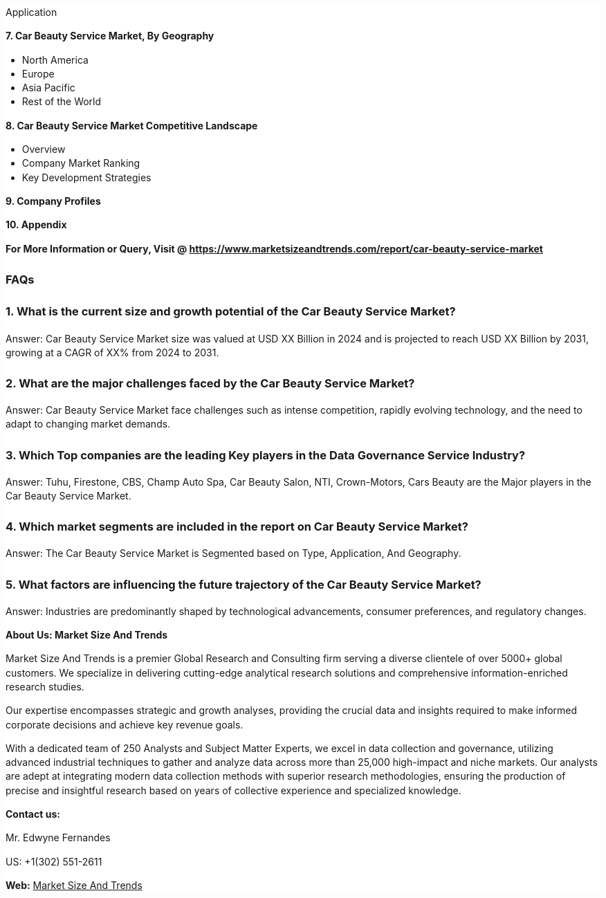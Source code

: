 Application</span></strong></p></div><div class="" data-test-id=""><p><strong><span class="">7. Car Beauty Service Market, By Geography</span></strong></p></div><div class="" data-test-id=""><ul><li><span class="">North America</span></li><li><span class="">Europe</span></li><li><span class="">Asia Pacific</span></li><li><span class="">Rest of the World</span></li></ul></div><div class="" data-test-id=""><p><strong><span class="">8. Car Beauty Service Market Competitive Landscape</span></strong></p></div><div class="" data-test-id=""><ul><li><span class="">Overview</span></li><li><span class="">Company Market Ranking</span></li><li><span class="">Key Development Strategies</span></li></ul></div><div class="" data-test-id=""><p><strong><span class="">9. Company Profiles</span></strong></p></div><div class="" data-test-id=""><p><strong><span class="">10. Appendix</span></strong></p></div><div class="" data-test-id=""><p><strong><span class="">For More Information or Query, Visit @ <a href="https://www.marketsizeandtrends.com/report/car-beauty-service-market" target="_blank">https://www.marketsizeandtrends.com/report/car-beauty-service-market</a></span></strong></p></div><div class="" data-test-id=""><div class="article-main__content" data-test-id="publishing-text-block"><h3><strong><span class="">FAQs</span></strong></h3></div><div class="article-main__content" data-test-id="publishing-text-block"><h3><span class="">1. What is the current size and growth potential of the Car Beauty Service Market?</span></h3></div><div class="article-main__content" data-test-id="publishing-text-block"><p><span class="font-[700]">Answer</span><span class="">: Car Beauty Service Market size was valued at USD XX Billion in 2024 and is projected to reach USD XX Billion by 2031, growing at a CAGR of XX% from 2024 to 2031.</span></p></div><div class="article-main__content" data-test-id="publishing-text-block"><h3><span class="">2. What are the major challenges faced by the Car Beauty Service Market?</span></h3></div><div class="article-main__content" data-test-id="publishing-text-block"><p><span class="font-[700]">Answer</span><span class="">: Car Beauty Service Market face challenges such as intense competition, rapidly evolving technology, and the need to adapt to changing market demands.</span></p></div><div class="article-main__content" data-test-id="publishing-text-block"><h3><span class="">3. Which Top companies are the leading Key players in the Data Governance Service Industry?</span></h3></div><div class="article-main__content" data-test-id="publishing-text-block"><p><span class="font-[700]">Answer</span><span class="">: Tuhu, Firestone, CBS, Champ Auto Spa, Car Beauty Salon, NTI, Crown-Motors, Cars Beauty are the Major players in the Car Beauty Service Market.</span></p></div><div class="article-main__content" data-test-id="publishing-text-block"><h3><span class="">4. Which market segments are included in the report on Car Beauty Service Market?</span></h3></div><div class="article-main__content" data-test-id="publishing-text-block"><p><span class="font-[700]">Answer</span><span class="">: The Car Beauty Service Market is Segmented based on Type, Application, And Geography.</span></p></div><div class="article-main__content" data-test-id="publishing-text-block"><h3><span class="">5. What factors are influencing the future trajectory of the Car Beauty Service Market?</span></h3></div><div class="article-main__content" data-test-id="publishing-text-block"><p><span class="font-[700]">Answer:</span><span class="">&nbsp;Industries are predominantly shaped by technological advancements, consumer preferences, and regulatory changes.</span></p></div><p><strong><span class="">About Us: Market Size And Trends</span></strong></p></div><div class="" data-test-id=""><p><span class="">Market Size And Trends is a premier Global Research and Consulting firm serving a diverse clientele of over 5000+ global customers. We specialize in delivering cutting-edge analytical research solutions and comprehensive information-enriched research studies.</span></p></div><div class="" data-test-id=""><p><span class="">Our expertise encompasses strategic and growth analyses, providing the crucial data and insights required to make informed corporate decisions and achieve key revenue goals.</span></p></div><div class="" data-test-id=""><p><span class="">With a dedicated team of 250 Analysts and Subject Matter Experts, we excel in data collection and governance, utilizing advanced industrial techniques to gather and analyze data across more than 25,000 high-impact and niche markets. Our analysts are adept at integrating modern data collection methods with superior research methodologies, ensuring the production of precise and insightful research based on years of collective experience and specialized knowledge.</span></p></div><div class="" data-test-id=""><p><strong><span class="">Contact us:</span></strong></p></div><div class="" data-test-id=""><p><span class="">Mr. Edwyne Fernandes</span></p></div><div class="" data-test-id=""><p><span class="">US: +1(302) 551-2611<br /></span></p><p><span class=""><strong>Web:</strong> <a href="https://www.marketsizeandtrends.com/" target="_blank">Market Size And Trends</a></span></p></div>

